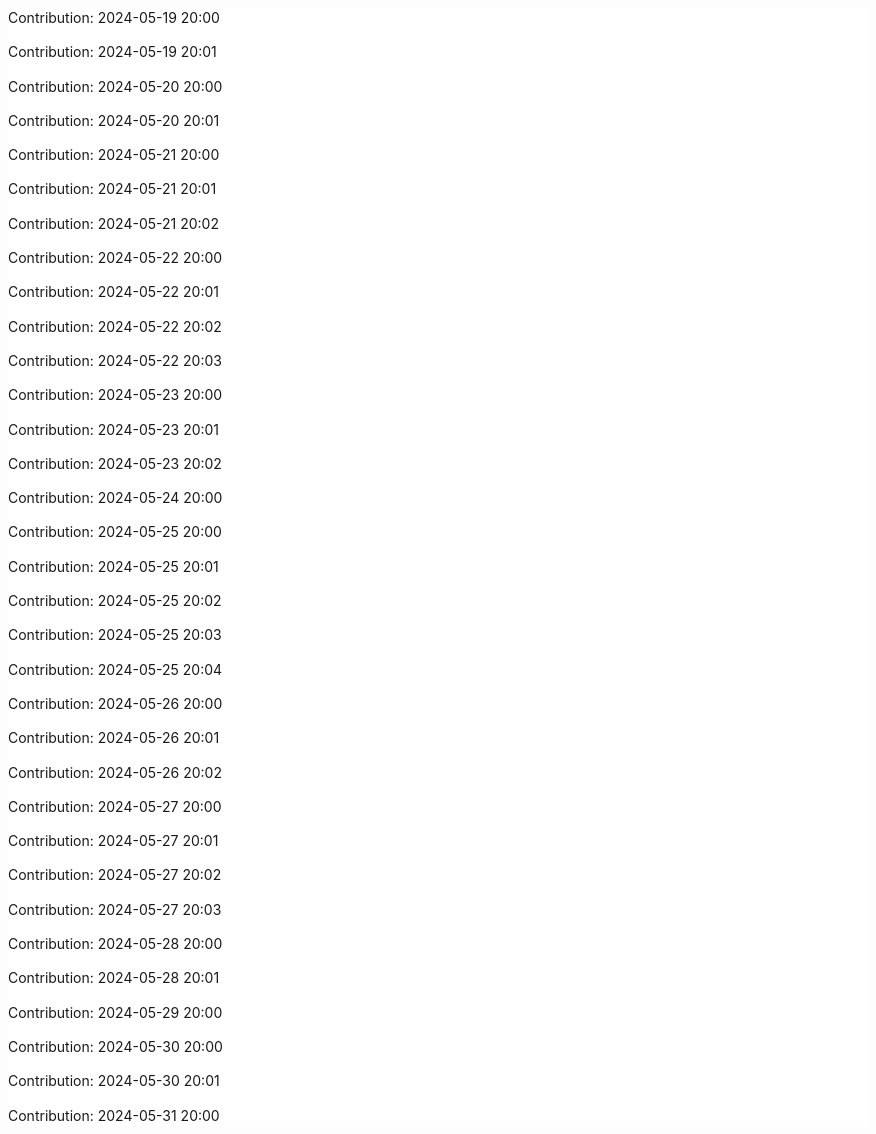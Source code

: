 Contribution: 2024-05-19 20:00

Contribution: 2024-05-19 20:01

Contribution: 2024-05-20 20:00

Contribution: 2024-05-20 20:01

Contribution: 2024-05-21 20:00

Contribution: 2024-05-21 20:01

Contribution: 2024-05-21 20:02

Contribution: 2024-05-22 20:00

Contribution: 2024-05-22 20:01

Contribution: 2024-05-22 20:02

Contribution: 2024-05-22 20:03

Contribution: 2024-05-23 20:00

Contribution: 2024-05-23 20:01

Contribution: 2024-05-23 20:02

Contribution: 2024-05-24 20:00

Contribution: 2024-05-25 20:00

Contribution: 2024-05-25 20:01

Contribution: 2024-05-25 20:02

Contribution: 2024-05-25 20:03

Contribution: 2024-05-25 20:04

Contribution: 2024-05-26 20:00

Contribution: 2024-05-26 20:01

Contribution: 2024-05-26 20:02

Contribution: 2024-05-27 20:00

Contribution: 2024-05-27 20:01

Contribution: 2024-05-27 20:02

Contribution: 2024-05-27 20:03

Contribution: 2024-05-28 20:00

Contribution: 2024-05-28 20:01

Contribution: 2024-05-29 20:00

Contribution: 2024-05-30 20:00

Contribution: 2024-05-30 20:01

Contribution: 2024-05-31 20:00
